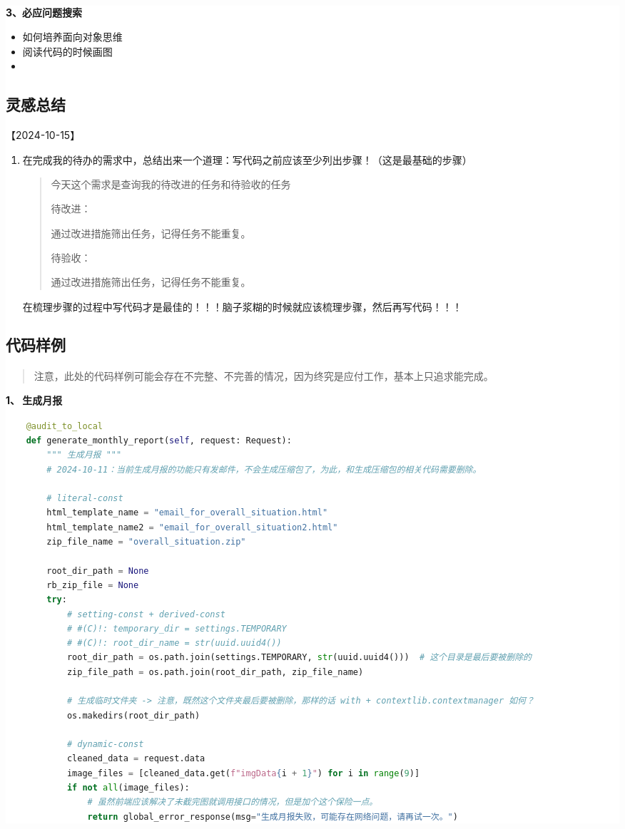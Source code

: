 



**3、必应问题搜索**

- 如何培养面向对象思维
- 阅读代码的时候画图
- 





## 灵感总结

【2024-10-15】

1. 在完成我的待办的需求中，总结出来一个道理：写代码之前应该至少列出步骤！（这是最基础的步骤）

   > 今天这个需求是查询我的待改进的任务和待验收的任务
   >
   >
   >
   > 待改进：
   >
   > 	通过改进措施筛出任务，记得任务不能重复。
   >
   > 待验收：
   >
   > 	通过改进措施筛出任务，记得任务不能重复。

   在梳理步骤的过程中写代码才是最佳的！！！脑子浆糊的时候就应该梳理步骤，然后再写代码！！！



## 代码样例

> 注意，此处的代码样例可能会存在不完整、不完善的情况，因为终究是应付工作，基本上只追求能完成。

**1、 生成月报**

```python
    @audit_to_local
    def generate_monthly_report(self, request: Request):
        """ 生成月报 """
        # 2024-10-11：当前生成月报的功能只有发邮件，不会生成压缩包了，为此，和生成压缩包的相关代码需要删除。

        # literal-const
        html_template_name = "email_for_overall_situation.html"
        html_template_name2 = "email_for_overall_situation2.html"
        zip_file_name = "overall_situation.zip"

        root_dir_path = None
        rb_zip_file = None
        try:
            # setting-const + derived-const
            # #(C)!: temporary_dir = settings.TEMPORARY
            # #(C)!: root_dir_name = str(uuid.uuid4())
            root_dir_path = os.path.join(settings.TEMPORARY, str(uuid.uuid4()))  # 这个目录是最后要被删除的
            zip_file_path = os.path.join(root_dir_path, zip_file_name)

            # 生成临时文件夹 -> 注意，既然这个文件夹最后要被删除，那样的话 with + contextlib.contextmanager 如何？
            os.makedirs(root_dir_path)

            # dynamic-const
            cleaned_data = request.data
            image_files = [cleaned_data.get(f"imgData{i + 1}") for i in range(9)]
            if not all(image_files):
                # 虽然前端应该解决了未截完图就调用接口的情况，但是加个这个保险一点。
                return global_error_response(msg="生成月报失败，可能存在网络问题，请再试一次。")
```